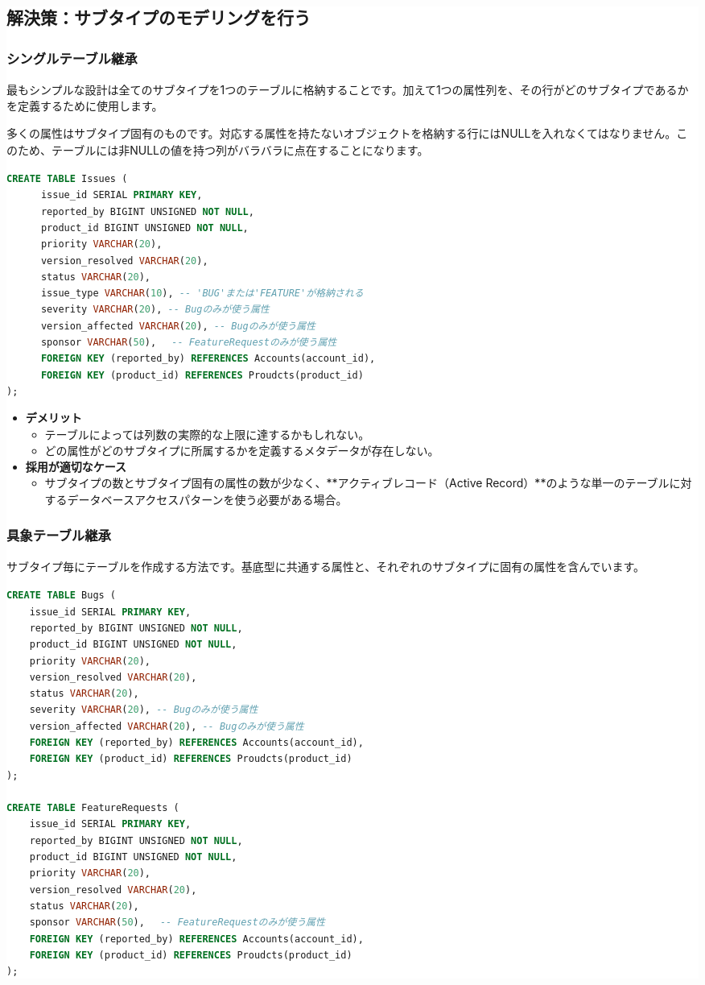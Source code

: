 ## 解決策：サブタイプのモデリングを行う

### シングルテーブル継承

最もシンプルな設計は全てのサブタイプを1つのテーブルに格納することです。加えて1つの属性列を、その行がどのサブタイプであるかを定義するために使用します。

多くの属性はサブタイプ固有のものです。対応する属性を持たないオブジェクトを格納する行にはNULLを入れなくてはなりません。このため、テーブルには非NULLの値を持つ列がバラバラに点在することになります。

```sql
CREATE TABLE Issues (
      issue_id SERIAL PRIMARY KEY,
      reported_by BIGINT UNSIGNED NOT NULL,
      product_id BIGINT UNSIGNED NOT NULL,
      priority VARCHAR(20),
      version_resolved VARCHAR(20),
      status VARCHAR(20),
      issue_type VARCHAR(10), -- 'BUG'または'FEATURE'が格納される
      severity VARCHAR(20), -- Bugのみが使う属性
      version_affected VARCHAR(20), -- Bugのみが使う属性
      sponsor VARCHAR(50),　 -- FeatureRequestのみが使う属性
      FOREIGN KEY (reported_by) REFERENCES Accounts(account_id),
      FOREIGN KEY (product_id) REFERENCES Proudcts(product_id)
);
```

- **デメリット**
	- テーブルによっては列数の実際的な上限に達するかもしれない。
	- どの属性がどのサブタイプに所属するかを定義するメタデータが存在しない。
- **採用が適切なケース**
	- サブタイプの数とサブタイプ固有の属性の数が少なく、\*\*アクティブレコード（Active Record）\*\*のような単一のテーブルに対するデータベースアクセスパターンを使う必要がある場合。

### 具象テーブル継承

サブタイプ毎にテーブルを作成する方法です。基底型に共通する属性と、それぞれのサブタイプに固有の属性を含んでいます。

```sql
CREATE TABLE Bugs (
    issue_id SERIAL PRIMARY KEY,
    reported_by BIGINT UNSIGNED NOT NULL,
    product_id BIGINT UNSIGNED NOT NULL,
    priority VARCHAR(20),
    version_resolved VARCHAR(20),
    status VARCHAR(20),
    severity VARCHAR(20), -- Bugのみが使う属性
    version_affected VARCHAR(20), -- Bugのみが使う属性
    FOREIGN KEY (reported_by) REFERENCES Accounts(account_id),
    FOREIGN KEY (product_id) REFERENCES Proudcts(product_id)
);

CREATE TABLE FeatureRequests (
    issue_id SERIAL PRIMARY KEY,
    reported_by BIGINT UNSIGNED NOT NULL,
    product_id BIGINT UNSIGNED NOT NULL,
    priority VARCHAR(20),
    version_resolved VARCHAR(20),
    status VARCHAR(20),
    sponsor VARCHAR(50),　 -- FeatureRequestのみが使う属性
    FOREIGN KEY (reported_by) REFERENCES Accounts(account_id),
    FOREIGN KEY (product_id) REFERENCES Proudcts(product_id)
);
```
